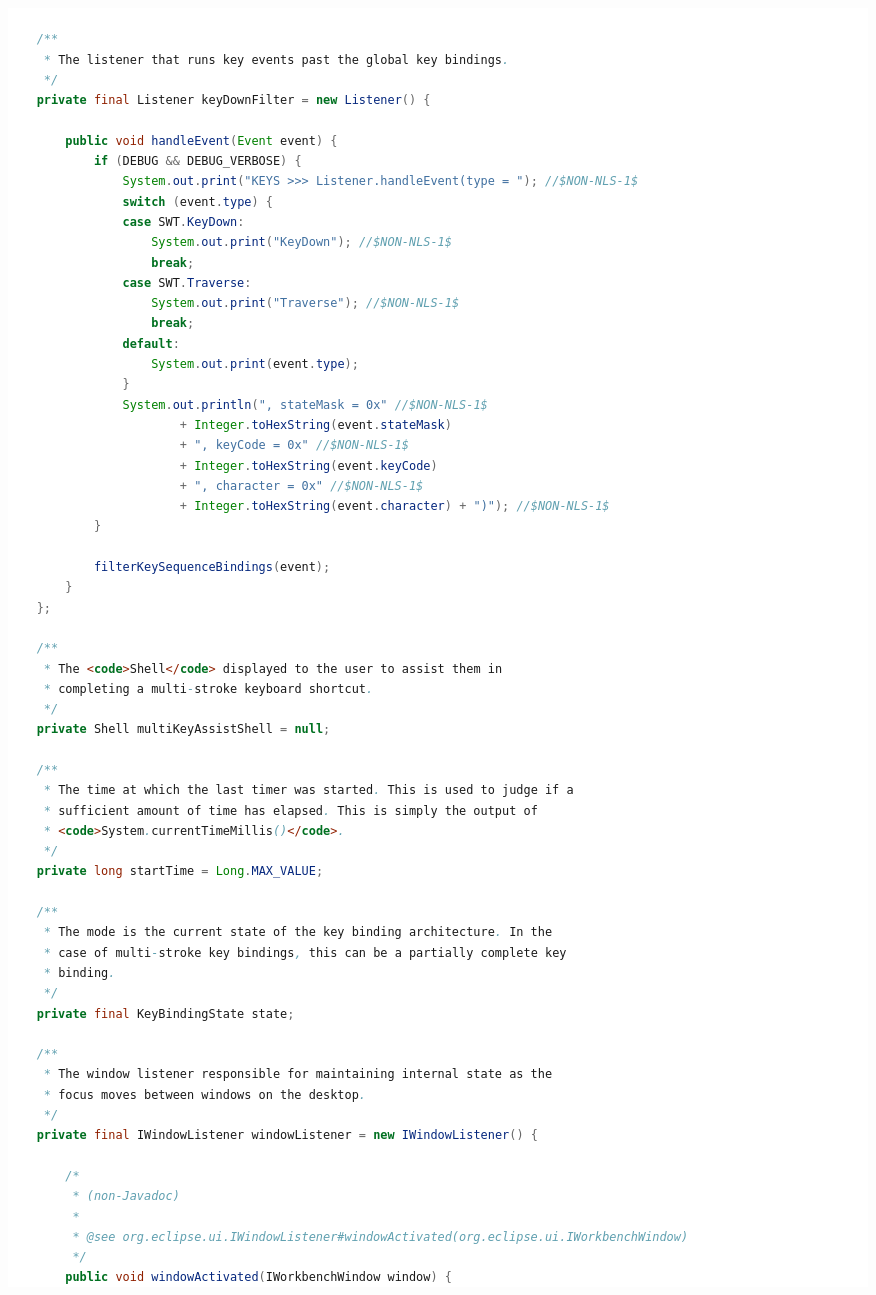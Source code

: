 ```java

    /**
     * The listener that runs key events past the global key bindings.
     */
    private final Listener keyDownFilter = new Listener() {

        public void handleEvent(Event event) {
            if (DEBUG && DEBUG_VERBOSE) {
                System.out.print("KEYS >>> Listener.handleEvent(type = "); //$NON-NLS-1$
                switch (event.type) {
                case SWT.KeyDown:
                    System.out.print("KeyDown"); //$NON-NLS-1$
                    break;
                case SWT.Traverse:
                    System.out.print("Traverse"); //$NON-NLS-1$
                    break;
                default:
                    System.out.print(event.type);
                }
                System.out.println(", stateMask = 0x" //$NON-NLS-1$
                        + Integer.toHexString(event.stateMask)
                        + ", keyCode = 0x" //$NON-NLS-1$
                        + Integer.toHexString(event.keyCode)
                        + ", character = 0x" //$NON-NLS-1$
                        + Integer.toHexString(event.character) + ")"); //$NON-NLS-1$
            }

            filterKeySequenceBindings(event);
        }
    };

    /**
     * The <code>Shell</code> displayed to the user to assist them in
     * completing a multi-stroke keyboard shortcut.
     */
    private Shell multiKeyAssistShell = null;

    /**
     * The time at which the last timer was started. This is used to judge if a
     * sufficient amount of time has elapsed. This is simply the output of
     * <code>System.currentTimeMillis()</code>.
     */
    private long startTime = Long.MAX_VALUE;

    /**
     * The mode is the current state of the key binding architecture. In the
     * case of multi-stroke key bindings, this can be a partially complete key
     * binding.
     */
    private final KeyBindingState state;

    /**
     * The window listener responsible for maintaining internal state as the
     * focus moves between windows on the desktop.
     */
    private final IWindowListener windowListener = new IWindowListener() {

        /*
         * (non-Javadoc)
         * 
         * @see org.eclipse.ui.IWindowListener#windowActivated(org.eclipse.ui.IWorkbenchWindow)
         */
        public void windowActivated(IWorkbenchWindow window) {
```